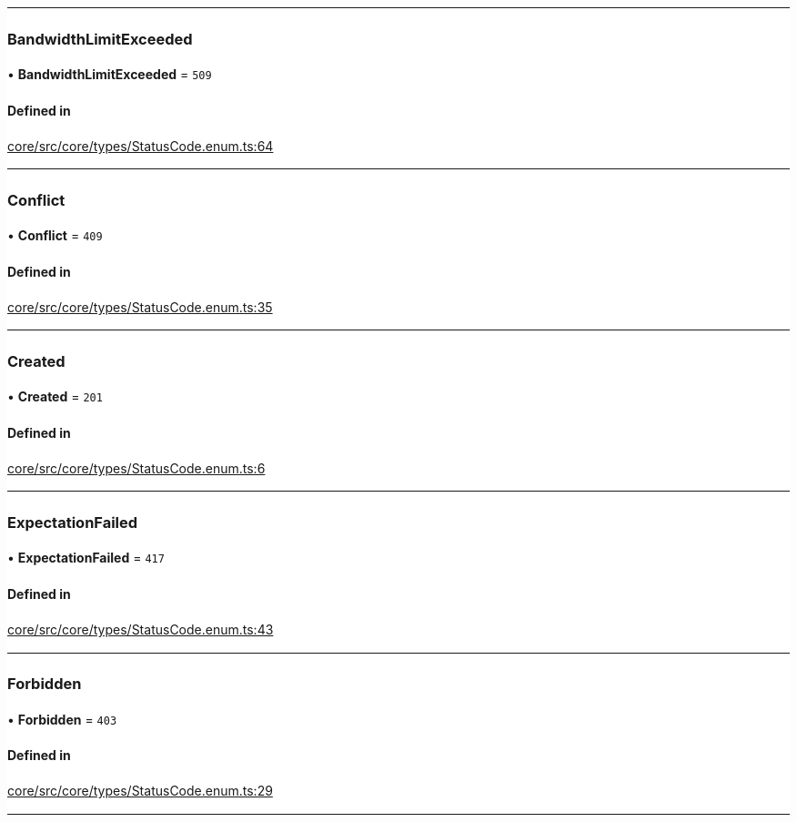 ___

### BandwidthLimitExceeded

• **BandwidthLimitExceeded** = ``509``

#### Defined in

[core/src/core/types/StatusCode.enum.ts:64](https://github.com/sebastianwessel/purista/blob/c89c5bf/packages/core/src/core/types/StatusCode.enum.ts#L64)

___

### Conflict

• **Conflict** = ``409``

#### Defined in

[core/src/core/types/StatusCode.enum.ts:35](https://github.com/sebastianwessel/purista/blob/c89c5bf/packages/core/src/core/types/StatusCode.enum.ts#L35)

___

### Created

• **Created** = ``201``

#### Defined in

[core/src/core/types/StatusCode.enum.ts:6](https://github.com/sebastianwessel/purista/blob/c89c5bf/packages/core/src/core/types/StatusCode.enum.ts#L6)

___

### ExpectationFailed

• **ExpectationFailed** = ``417``

#### Defined in

[core/src/core/types/StatusCode.enum.ts:43](https://github.com/sebastianwessel/purista/blob/c89c5bf/packages/core/src/core/types/StatusCode.enum.ts#L43)

___

### Forbidden

• **Forbidden** = ``403``

#### Defined in

[core/src/core/types/StatusCode.enum.ts:29](https://github.com/sebastianwessel/purista/blob/c89c5bf/packages/core/src/core/types/StatusCode.enum.ts#L29)

___
